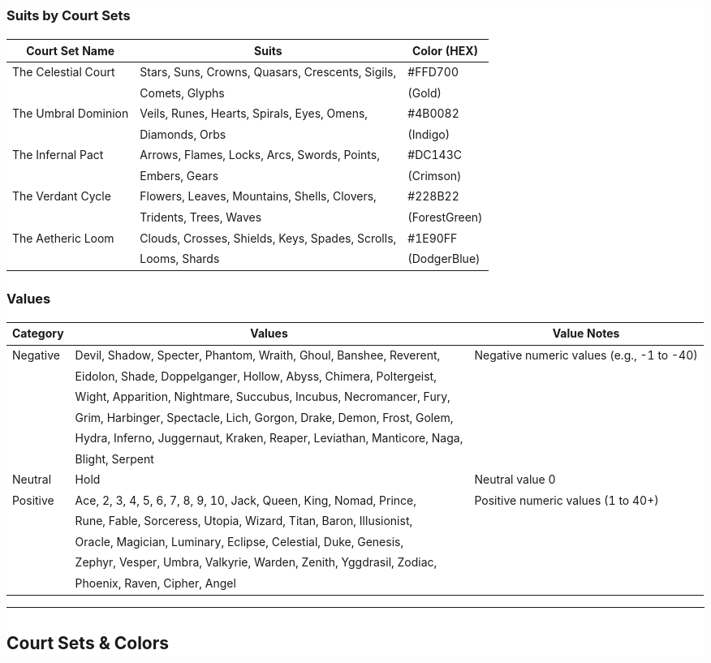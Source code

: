 ### Suits by Court Sets

| Court Set Name      | Suits                                            | Color (HEX)   |  
|---------------------|--------------------------------------------------|---------------|  
| The Celestial Court | Stars, Suns, Crowns, Quasars, Crescents, Sigils, | #FFD700       |  
|                     | Comets, Glyphs                                   | (Gold)        |  
| The Umbral Dominion | Veils, Runes, Hearts, Spirals, Eyes, Omens,      | #4B0082       |  
|                     | Diamonds, Orbs                                   | (Indigo)      |  
| The Infernal Pact   | Arrows, Flames, Locks, Arcs, Swords, Points,     | #DC143C       |  
|                     | Embers, Gears                                    | (Crimson)     |  
| The Verdant Cycle   | Flowers, Leaves, Mountains, Shells, Clovers,     | #228B22       |  
|                     | Tridents, Trees, Waves                           | (ForestGreen) |  
| The Aetheric Loom   | Clouds, Crosses, Shields, Keys, Spades, Scrolls, | #1E90FF       |  
|                     | Looms, Shards                                    | (DodgerBlue)  |

### Values

| Category | Values                                                                  | Value Notes                               |  
|----------|-------------------------------------------------------------------------|-------------------------------------------|  
| Negative | Devil, Shadow, Specter, Phantom, Wraith, Ghoul, Banshee, Reverent,      | Negative numeric values (e.g., -1 to -40) |  
|          | Eidolon, Shade, Doppelganger, Hollow, Abyss, Chimera, Poltergeist,      |                                           |  
|          | Wight, Apparition, Nightmare, Succubus, Incubus, Necromancer, Fury,     |                                           |  
|          | Grim, Harbinger, Spectacle, Lich, Gorgon, Drake, Demon, Frost, Golem,   |                                           |  
|          | Hydra, Inferno, Juggernaut, Kraken, Reaper, Leviathan, Manticore, Naga, |                                           |  
|          | Blight, Serpent                                                         |                                           |  
| Neutral  | Hold                                                                    | Neutral value 0                           |  
| Positive | Ace, 2, 3, 4, 5, 6, 7, 8, 9, 10, Jack, Queen, King, Nomad, Prince,      | Positive numeric values (1 to 40+)        |  
|          | Rune, Fable, Sorceress, Utopia, Wizard, Titan, Baron, Illusionist,      |                                           |  
|          | Oracle, Magician, Luminary, Eclipse, Celestial, Duke, Genesis,          |                                           |  
|          | Zephyr, Vesper, Umbra, Valkyrie, Warden, Zenith, Yggdrasil, Zodiac,     |                                           |  
|          | Phoenix, Raven, Cipher, Angel                                           |                                           |

---

## Court Sets & Colors
